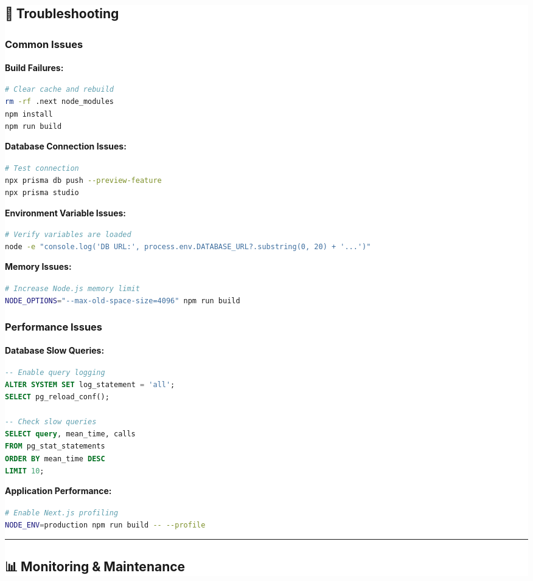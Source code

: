 
## 🚨 Troubleshooting

### Common Issues

**Build Failures:**
```bash
# Clear cache and rebuild
rm -rf .next node_modules
npm install
npm run build
```

**Database Connection Issues:**
```bash
# Test connection
npx prisma db push --preview-feature
npx prisma studio
```

**Environment Variable Issues:**
```bash
# Verify variables are loaded
node -e "console.log('DB URL:', process.env.DATABASE_URL?.substring(0, 20) + '...')"
```

**Memory Issues:**
```bash
# Increase Node.js memory limit
NODE_OPTIONS="--max-old-space-size=4096" npm run build
```

### Performance Issues

**Database Slow Queries:**
```sql
-- Enable query logging
ALTER SYSTEM SET log_statement = 'all';
SELECT pg_reload_conf();

-- Check slow queries
SELECT query, mean_time, calls 
FROM pg_stat_statements 
ORDER BY mean_time DESC 
LIMIT 10;
```

**Application Performance:**
```bash
# Enable Next.js profiling
NODE_ENV=production npm run build -- --profile
```

---

## 📊 Monitoring & Maintenance
